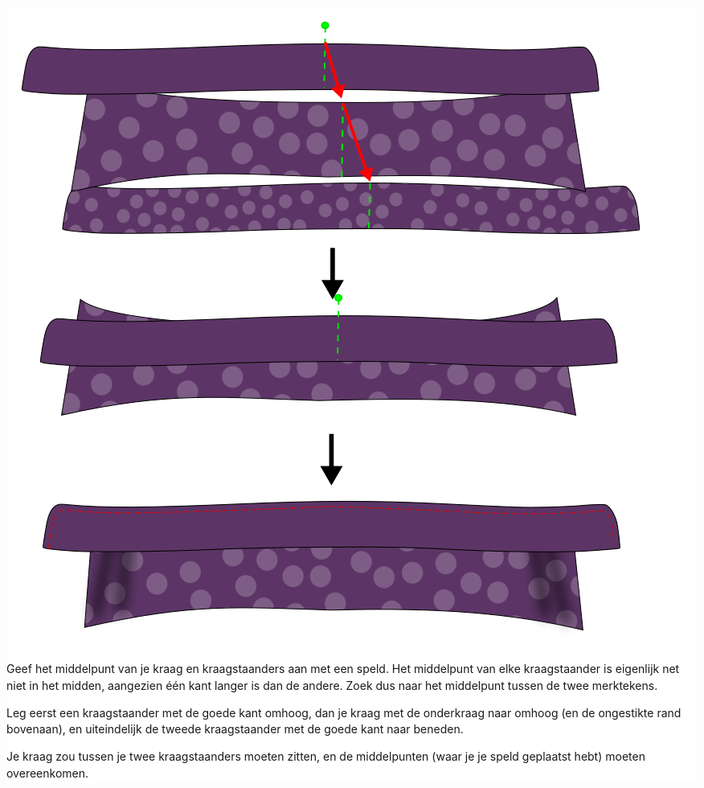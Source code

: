 ![Leg de kraag tussen de kraagstaanders en drieg vast](4a.png)

Geef het middelpunt van je kraag en kraagstaanders aan met een speld. Het middelpunt van elke kraagstaander is eigenlijk net niet in het midden, aangezien één kant langer is dan de andere. Zoek dus naar het middelpunt tussen de twee merktekens.

Leg eerst een kraagstaander met de goede kant omhoog, dan je kraag met de onderkraag naar omhoog (en de ongestikte rand bovenaan), en uiteindelijk de tweede kraagstaander met de goede kant naar beneden.

Je kraag zou tussen je twee kraagstaanders moeten zitten, en de middelpunten (waar je je speld geplaatst hebt) moeten overeenkomen.
